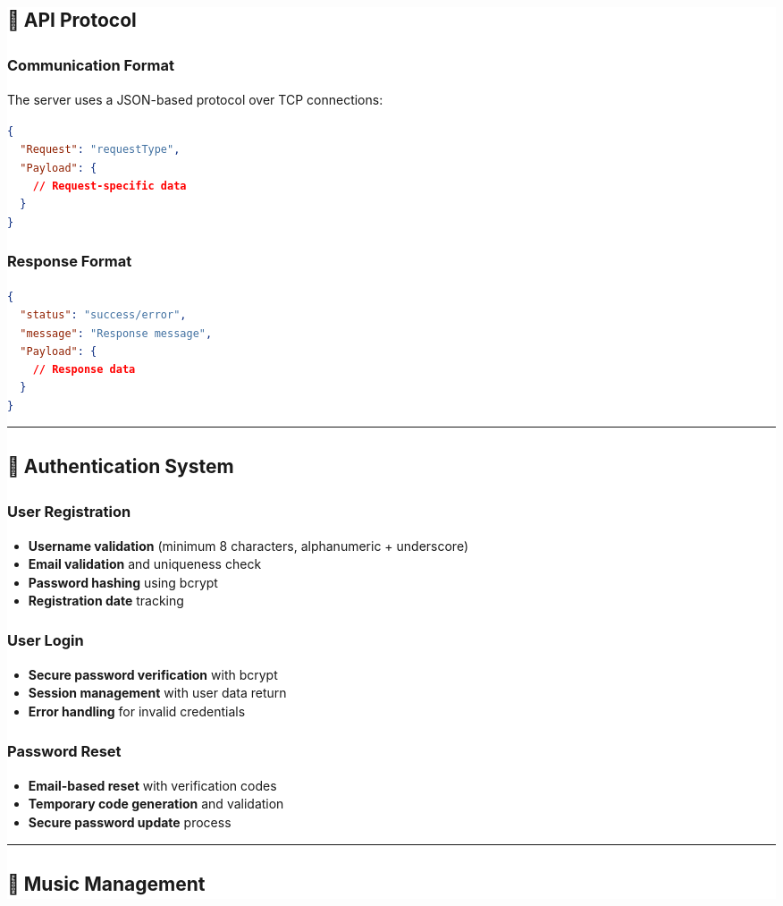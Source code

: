 
## 📡 API Protocol

### Communication Format

The server uses a JSON-based protocol over TCP connections:

```json
{
  "Request": "requestType",
  "Payload": {
    // Request-specific data
  }
}
```

### Response Format

```json
{
  "status": "success/error",
  "message": "Response message",
  "Payload": {
    // Response data
  }
}
```

---

## 🔐 Authentication System

### User Registration
- **Username validation** (minimum 8 characters, alphanumeric + underscore)
- **Email validation** and uniqueness check
- **Password hashing** using bcrypt
- **Registration date** tracking

### User Login
- **Secure password verification** with bcrypt
- **Session management** with user data return
- **Error handling** for invalid credentials

### Password Reset
- **Email-based reset** with verification codes
- **Temporary code generation** and validation
- **Secure password update** process

---

## 🎵 Music Management
